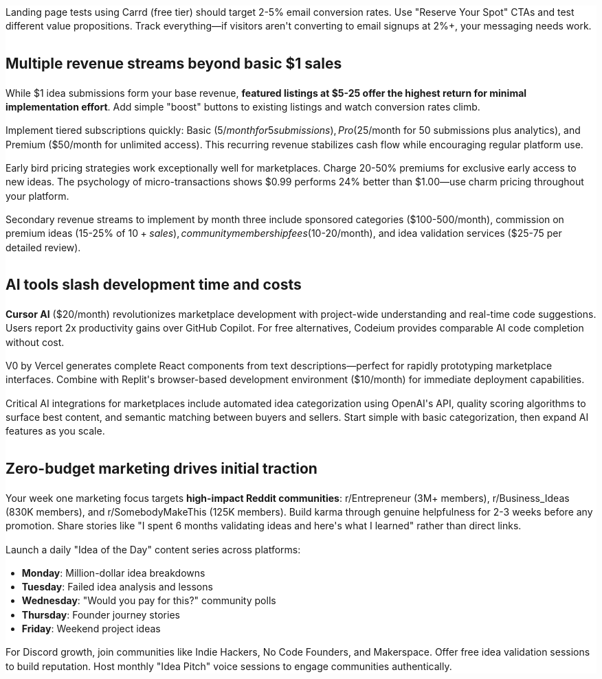 Landing page tests using Carrd (free tier) should target 2-5% email conversion rates. Use "Reserve Your Spot" CTAs and test different value propositions. Track everything—if visitors aren't converting to email signups at 2%+, your messaging needs work.

## Multiple revenue streams beyond basic $1 sales

While $1 idea submissions form your base revenue, **featured listings at $5-25 offer the highest return for minimal implementation effort**. Add simple "boost" buttons to existing listings and watch conversion rates climb. 

Implement tiered subscriptions quickly: Basic ($5/month for 5 submissions), Pro ($25/month for 50 submissions plus analytics), and Premium ($50/month for unlimited access). This recurring revenue stabilizes cash flow while encouraging regular platform use.

Early bird pricing strategies work exceptionally well for marketplaces. Charge 20-50% premiums for exclusive early access to new ideas. The psychology of micro-transactions shows $0.99 performs 24% better than $1.00—use charm pricing throughout your platform.

Secondary revenue streams to implement by month three include sponsored categories ($100-500/month), commission on premium ideas (15-25% of $10+ sales), community membership fees ($10-20/month), and idea validation services ($25-75 per detailed review).

## AI tools slash development time and costs

**Cursor AI** ($20/month) revolutionizes marketplace development with project-wide understanding and real-time code suggestions. Users report 2x productivity gains over GitHub Copilot. For free alternatives, Codeium provides comparable AI code completion without cost.

V0 by Vercel generates complete React components from text descriptions—perfect for rapidly prototyping marketplace interfaces. Combine with Replit's browser-based development environment ($10/month) for immediate deployment capabilities.

Critical AI integrations for marketplaces include automated idea categorization using OpenAI's API, quality scoring algorithms to surface best content, and semantic matching between buyers and sellers. Start simple with basic categorization, then expand AI features as you scale.

## Zero-budget marketing drives initial traction

Your week one marketing focus targets **high-impact Reddit communities**: r/Entrepreneur (3M+ members), r/Business_Ideas (830K members), and r/SomebodyMakeThis (125K members). Build karma through genuine helpfulness for 2-3 weeks before any promotion. Share stories like "I spent 6 months validating ideas and here's what I learned" rather than direct links.

Launch a daily "Idea of the Day" content series across platforms:
- **Monday**: Million-dollar idea breakdowns
- **Tuesday**: Failed idea analysis and lessons
- **Wednesday**: "Would you pay for this?" community polls  
- **Thursday**: Founder journey stories
- **Friday**: Weekend project ideas

For Discord growth, join communities like Indie Hackers, No Code Founders, and Makerspace. Offer free idea validation sessions to build reputation. Host monthly "Idea Pitch" voice sessions to engage communities authentically.
